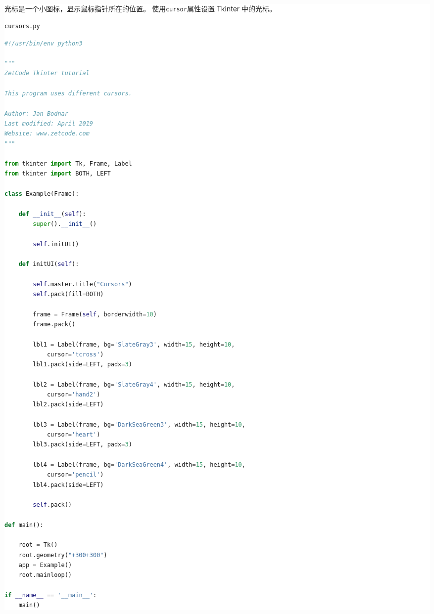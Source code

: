 光标是一个小图标，显示鼠标指针所在的位置。 使用`cursor`属性设置 Tkinter 中的光标。

`cursors.py`

```py
#!/usr/bin/env python3

"""
ZetCode Tkinter tutorial

This program uses different cursors.

Author: Jan Bodnar
Last modified: April 2019
Website: www.zetcode.com
"""

from tkinter import Tk, Frame, Label
from tkinter import BOTH, LEFT

class Example(Frame):

    def __init__(self):
        super().__init__()

        self.initUI()

    def initUI(self):

        self.master.title("Cursors")
        self.pack(fill=BOTH)

        frame = Frame(self, borderwidth=10)
        frame.pack()

        lbl1 = Label(frame, bg='SlateGray3', width=15, height=10,
            cursor='tcross')
        lbl1.pack(side=LEFT, padx=3)

        lbl2 = Label(frame, bg='SlateGray4', width=15, height=10,
            cursor='hand2')
        lbl2.pack(side=LEFT)

        lbl3 = Label(frame, bg='DarkSeaGreen3', width=15, height=10,
            cursor='heart')
        lbl3.pack(side=LEFT, padx=3)

        lbl4 = Label(frame, bg='DarkSeaGreen4', width=15, height=10,
            cursor='pencil')
        lbl4.pack(side=LEFT)

        self.pack()

def main():

    root = Tk()
    root.geometry("+300+300")
    app = Example()
    root.mainloop()

if __name__ == '__main__':
    main()

```
